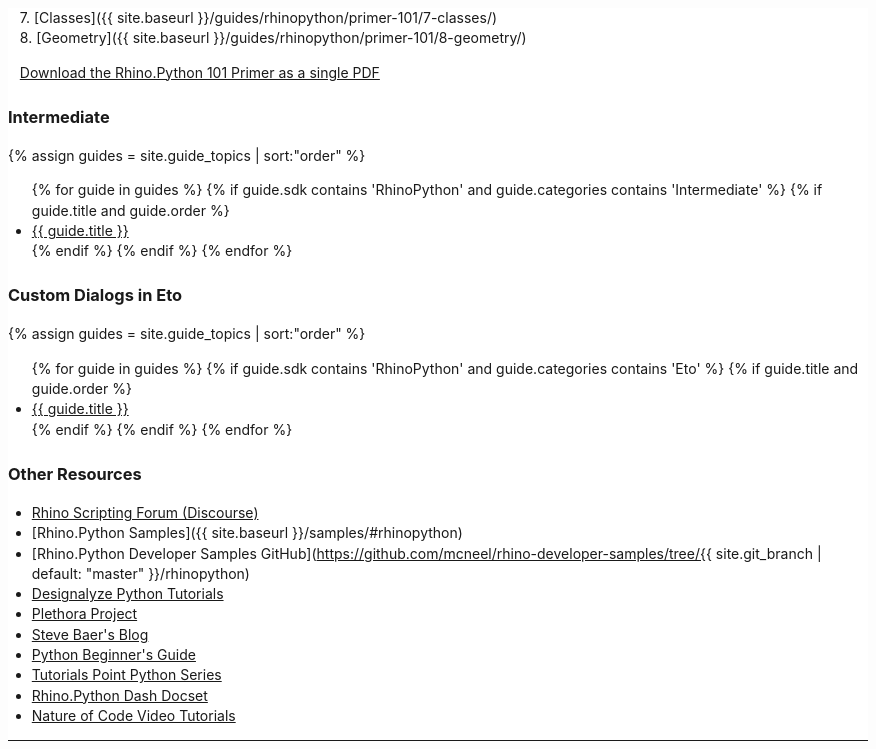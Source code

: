 &nbsp;&nbsp; 7. [Classes]({{ site.baseurl }}/guides/rhinopython/primer-101/7-classes/)  
&nbsp;&nbsp; 8. [Geometry]({{ site.baseurl }}/guides/rhinopython/primer-101/8-geometry/)  

&nbsp;&nbsp; <a href="https://download.rhino3d.com/IronPython/5.0/RhinoPython101/"><span class="glyphicon glyphicon-download"></span></a> [Download the Rhino.Python 101 Primer as a single PDF ](https://download.rhino3d.com/IronPython/5.0/RhinoPython101/)  


### Intermediate

<div class="trigger">
  {% assign guides = site.guide_topics | sort:"order" %}
  <ul>
  {% for guide in guides %}
    {% if guide.sdk contains 'RhinoPython' and guide.categories contains 'Intermediate' %}
      {% if guide.title and guide.order %}
        <li><a class="page-link" href="{{ guide.url | prepend: site.baseurl }}" title="{{ guide.description }}">{{ guide.title }}</a></li>
      {% endif %}
    {% endif %}
  {% endfor %}
  </ul>
</div>

### Custom Dialogs in Eto

<div class="trigger">
  {% assign guides = site.guide_topics | sort:"order" %}
  <ul>
  {% for guide in guides %}
    {% if guide.sdk contains 'RhinoPython' and guide.categories contains 'Eto' %}
      {% if guide.title and guide.order %}
        <li><a class="page-link" href="{{ guide.url | prepend: site.baseurl }}" title="{{ guide.description }}">{{ guide.title }}</a></li>
      {% endif %}
    {% endif %}
  {% endfor %}
  </ul>
</div>


### Other Resources

- [Rhino Scripting Forum (Discourse)](https://discourse.mcneel.com/c/scripting)  
- [Rhino.Python Samples]({{ site.baseurl }}/samples/#rhinopython)  
- [Rhino.Python Developer Samples GitHub](https://github.com/mcneel/rhino-developer-samples/tree/{{ site.git_branch | default: "master" }}/rhinopython)  
- [Designalyze Python Tutorials](https://designalyze.com/)
- [Plethora Project](https://www.plethora-project.com/education/2017/5/31/rhino-python-programming)
- [Steve Baer's Blog](https://stevebaer.wordpress.com/category/python/)
- [Python Beginner's Guide](https://wiki.python.org/moin/BeginnersGuide/Programmers)
- [Tutorials Point Python Series](https://www.tutorialspoint.com/python/index.htm)
- [Rhino.Python Dash Docset](https://discourse.mcneel.com/t/rhino-python-dash-docset/6399)
- [Nature of Code Video Tutorials](https://www.youtube.com/watch?v=Kyi_K85Gsm4&list=PL5Up_u-XkWgP7nB7XIevMTyBCZ7pvLBGP)

---